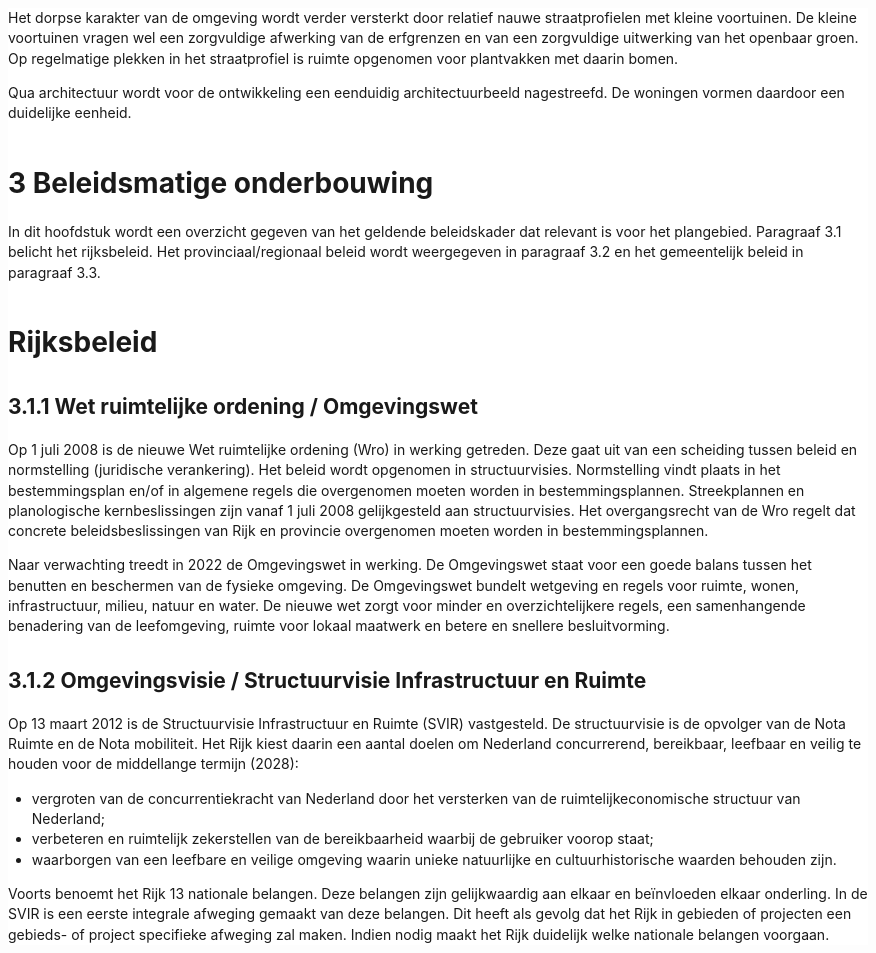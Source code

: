Het dorpse karakter van de omgeving wordt verder versterkt door relatief nauwe straatprofielen met kleine voortuinen. De kleine voortuinen vragen wel een zorgvuldige afwerking van de erfgrenzen en van een zorgvuldige uitwerking van het openbaar groen. Op regelmatige plekken in het straatprofiel is ruimte opgenomen voor plantvakken met daarin bomen.

Qua architectuur wordt voor de ontwikkeling een eenduidig architectuurbeeld nagestreefd. De woningen vormen daardoor een duidelijke eenheid.

# <span id="page-7-0"></span>**3 Beleidsmatige onderbouwing**

In dit hoofdstuk wordt een overzicht gegeven van het geldende beleidskader dat relevant is voor het plangebied. Paragraaf 3.1 belicht het rijksbeleid. Het provinciaal/regionaal beleid wordt weergegeven in paragraaf 3.2 en het gemeentelijk beleid in paragraaf 3.3.

# <span id="page-7-1"></span>**Rijksbeleid**

## **3.1.1 Wet ruimtelijke ordening / Omgevingswet**

Op 1 juli 2008 is de nieuwe Wet ruimtelijke ordening (Wro) in werking getreden. Deze gaat uit van een scheiding tussen beleid en normstelling (juridische verankering). Het beleid wordt opgenomen in structuurvisies. Normstelling vindt plaats in het bestemmingsplan en/of in algemene regels die overgenomen moeten worden in bestemmingsplannen. Streekplannen en planologische kernbeslissingen zijn vanaf 1 juli 2008 gelijkgesteld aan structuurvisies. Het overgangsrecht van de Wro regelt dat concrete beleidsbeslissingen van Rijk en provincie overgenomen moeten worden in bestemmingsplannen.

Naar verwachting treedt in 2022 de Omgevingswet in werking. De Omgevingswet staat voor een goede balans tussen het benutten en beschermen van de fysieke omgeving. De Omgevingswet bundelt wetgeving en regels voor ruimte, wonen, infrastructuur, milieu, natuur en water. De nieuwe wet zorgt voor minder en overzichtelijkere regels, een samenhangende benadering van de leefomgeving, ruimte voor lokaal maatwerk en betere en snellere besluitvorming.

## **3.1.2 Omgevingsvisie / Structuurvisie Infrastructuur en Ruimte**

Op 13 maart 2012 is de Structuurvisie Infrastructuur en Ruimte (SVIR) vastgesteld. De structuurvisie is de opvolger van de Nota Ruimte en de Nota mobiliteit. Het Rijk kiest daarin een aantal doelen om Nederland concurrerend, bereikbaar, leefbaar en veilig te houden voor de middellange termijn (2028):

- vergroten van de concurrentiekracht van Nederland door het versterken van de ruimtelijkeconomische structuur van Nederland;
- verbeteren en ruimtelijk zekerstellen van de bereikbaarheid waarbij de gebruiker voorop staat;
- waarborgen van een leefbare en veilige omgeving waarin unieke natuurlijke en cultuurhistorische waarden behouden zijn.

Voorts benoemt het Rijk 13 nationale belangen. Deze belangen zijn gelijkwaardig aan elkaar en beïnvloeden elkaar onderling. In de SVIR is een eerste integrale afweging gemaakt van deze belangen. Dit heeft als gevolg dat het Rijk in gebieden of projecten een gebieds- of project specifieke afweging zal maken. Indien nodig maakt het Rijk duidelijk welke nationale belangen voorgaan.
